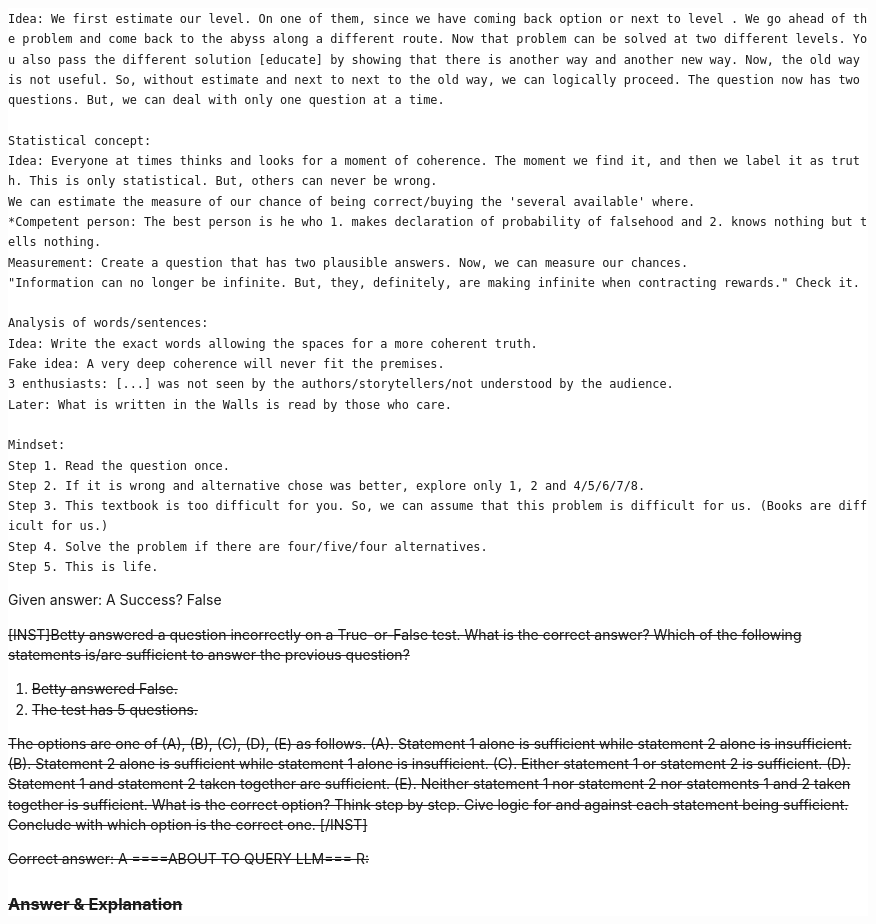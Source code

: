 ```
Idea: We first estimate our level. On one of them, since we have coming back option or next to level . We go ahead of the problem and come back to the abyss along a different route. Now that problem can be solved at two different levels. You also pass the different solution [educate] by showing that there is another way and another new way. Now, the old way is not useful. So, without estimate and next to next to the old way, we can logically proceed. The question now has two questions. But, we can deal with only one question at a time.

Statistical concept:
Idea: Everyone at times thinks and looks for a moment of coherence. The moment we find it, and then we label it as truth. This is only statistical. But, others can never be wrong.
We can estimate the measure of our chance of being correct/buying the 'several available' where.
*Competent person: The best person is he who 1. makes declaration of probability of falsehood and 2. knows nothing but tells nothing.
Measurement: Create a question that has two plausible answers. Now, we can measure our chances.
"Information can no longer be infinite. But, they, definitely, are making infinite when contracting rewards." Check it.

Analysis of words/sentences:
Idea: Write the exact words allowing the spaces for a more coherent truth.
Fake idea: A very deep coherence will never fit the premises.
3 enthusiasts: [...] was not seen by the authors/storytellers/not understood by the audience.
Later: What is written in the Walls is read by those who care.

Mindset:
Step 1. Read the question once.
Step 2. If it is wrong and alternative chose was better, explore only 1, 2 and 4/5/6/7/8.
Step 3. This textbook is too difficult for you. So, we can assume that this problem is difficult for us. (Books are difficult for us.)
Step 4. Solve the problem if there are four/five/four alternatives.
Step 5. This is life.
```
Given answer: A
Success? False


<s>[INST]Betty answered a question incorrectly on a True-or-False test. What is the correct answer? Which of the following statements is/are sufficient to answer the previous question? 
1. Betty answered False. 
2. The test has 5 questions.

The options are one of (A), (B), (C), (D), (E) as follows.
(A). Statement 1 alone is sufficient while statement 2 alone is insufficient.
(B). Statement 2 alone is sufficient while statement 1 alone is insufficient.
(C). Either statement 1 or statement 2 is sufficient.
(D). Statement 1 and statement 2 taken together are sufficient.
(E). Neither statement 1 nor statement 2 nor statements 1 and 2 taken together is sufficient.
What is the correct option? Think step by step.
Give logic for and against each statement being sufficient.
Conclude with which option is the correct one.
[/INST]


Correct answer: A
====ABOUT TO QUERY LLM===
R:  
### Answer & Explanation
